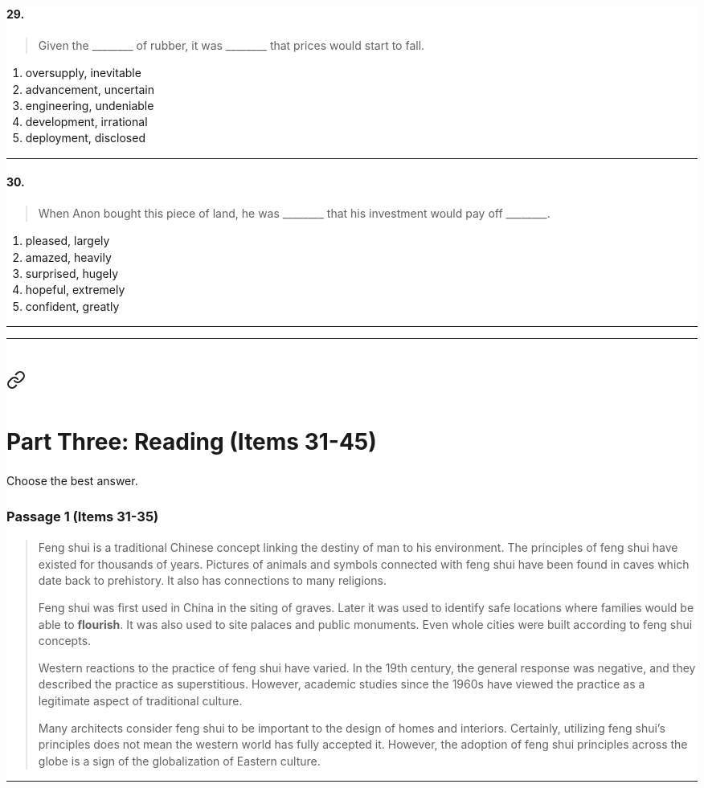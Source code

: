 #### 29.
> Given the \_\_\_\_\_\_\_\_ of rubber, it was \_\_\_\_\_\_\_\_ that prices would start to fall.
1. oversupply, inevitable
2. advancement, uncertain
3. engineering, undeniable
4. development, irrational
5. deployment, disclosed
---
#### 30.
> When Anon bought this piece of land, he was \_\_\_\_\_\_\_\_ that his investment would pay off \_\_\_\_\_\_\_\_.
1. pleased, largely
2. amazed, heavily
3. surprised, hugely
4. hopeful, extremely
5. confident, greatly

---

</div></div>


---

# 
<div class="transclusion internal-embed is-loaded"><a class="markdown-embed-link" href="/2-gat-by-part/63-p3-reading/" aria-label="Open link"><svg xmlns="http://www.w3.org/2000/svg" width="24" height="24" viewBox="0 0 24 24" fill="none" stroke="currentColor" stroke-width="2" stroke-linecap="round" stroke-linejoin="round" class="svg-icon lucide-link"><path d="M10 13a5 5 0 0 0 7.54.54l3-3a5 5 0 0 0-7.07-7.07l-1.72 1.71"></path><path d="M14 11a5 5 0 0 0-7.54-.54l-3 3a5 5 0 0 0 7.07 7.07l1.71-1.71"></path></svg></a><div class="markdown-embed">




# Part Three: Reading (Items 31-45)
Choose the best answer.

### Passage 1 (Items 31-35)
> Feng shui is a traditional Chinese concept linking the destiny of man to his environment. The principles of feng shui have existed for thousands of years. Pictures of animals and symbols connected with feng shui have been found in caves which date back to prehistory. It also has connections to many religions.
> 
> Feng shui was first used in China in the siting of graves. Later it was used to identify safe locations where families would be able to **flourish**. It was also used to site palaces and public monuments. Even whole cities were built according to feng shui concepts.
> 
> Western reactions to the practice of feng shui have varied. In the 19th century, the general response was negative, and they described the practice as superstitious. However, academic studies since the 1960s have viewed the practice as a legitimate aspect of traditional culture.
> 
> Many architects consider feng shui to be important to the design of homes and interiors. Certainly, utilizing feng shui’s principles does not mean the western world has fully accepted it. However, the adoption of feng shui principles across the globe is a sign of the globalization of Eastern culture.

---